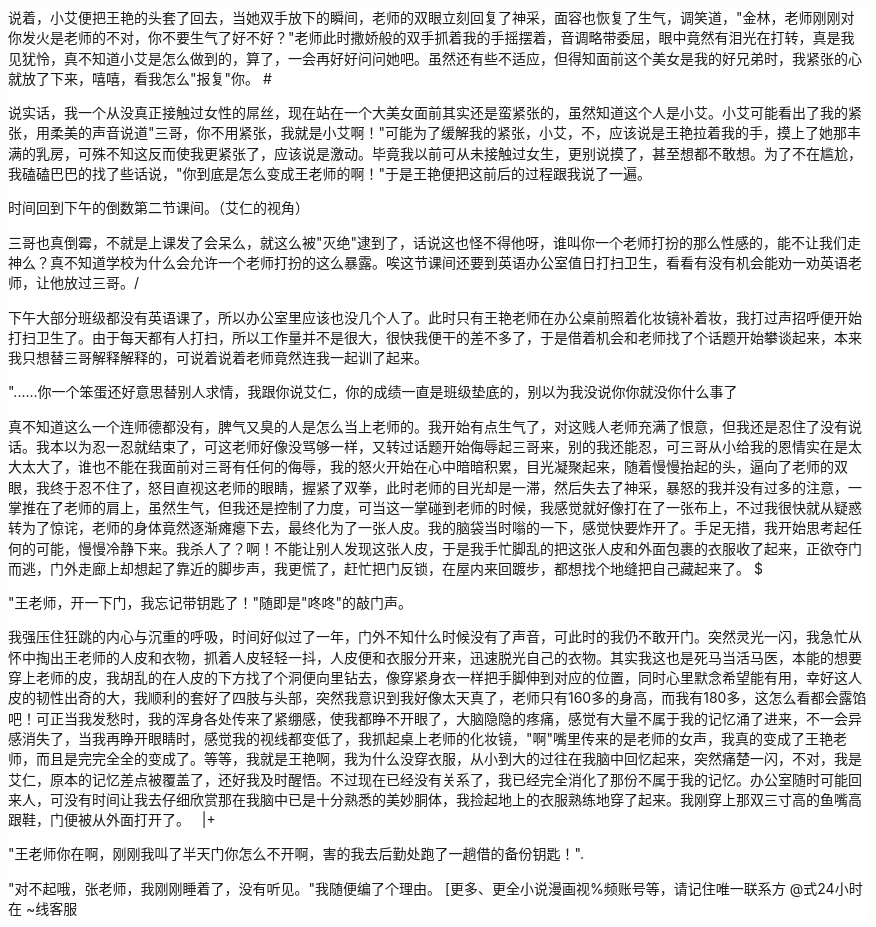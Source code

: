 说着，小艾便把王艳的头套了回去，当她双手放下的瞬间，老师的双眼立刻回复了神采，面容也恢复了生气，调笑道，"金林，老师刚刚对你发火是老师的不对，你不要生气了好不好？"老师此时撒娇般的双手抓着我的手摇摆着，音调略带委屈，眼中竟然有泪光在打转，真是我见犹怜，真不知道小艾是怎么做到的，算了，一会再好好问问她吧。虽然还有些不适应，但得知面前这个美女是我的好兄弟时，我紧张的心就放了下来，嘻嘻，看我怎么"报复"你。 #





说实话，我一个从没真正接触过女性的屌丝，现在站在一个大美女面前其实还是蛮紧张的，虽然知道这个人是小艾。小艾可能看出了我的紧张，用柔美的声音说道"三哥，你不用紧张，我就是小艾啊！"可能为了缓解我的紧张，小艾，不，应该说是王艳拉着我的手，摸上了她那丰满的乳房，可殊不知这反而使我更紧张了，应该说是激动。毕竟我以前可从未接触过女生，更别说摸了，甚至想都不敢想。为了不在尴尬，我磕磕巴巴的找了些话说，"你到底是怎么变成王老师的啊！"于是王艳便把这前后的过程跟我说了一遍。



时间回到下午的倒数第二节课间。（艾仁的视角）





三哥也真倒霉，不就是上课发了会呆么，就这么被"灭绝"逮到了，话说这也怪不得他呀，谁叫你一个老师打扮的那么性感的，能不让我们走神么？真不知道学校为什么会允许一个老师打扮的这么暴露。唉这节课间还要到英语办公室值日打扫卫生，看看有没有机会能劝一劝英语老师，让他放过三哥。/





下午大部分班级都没有英语课了，所以办公室里应该也没几个人了。此时只有王艳老师在办公桌前照着化妆镜补着妆，我打过声招呼便开始打扫卫生了。由于每天都有人打扫，所以工作量并不是很大，很快我便干的差不多了，于是借着机会和老师找了个话题开始攀谈起来，本来我只想替三哥解释解释的，可说着说着老师竟然连我一起训了起来。



"......你一个笨蛋还好意思替别人求情，我跟你说艾仁，你的成绩一直是班级垫底的，别以为我没说你你就没你什么事了







真不知道这么一个连师德都没有，脾气又臭的人是怎么当上老师的。我开始有点生气了，对这贱人老师充满了恨意，但我还是忍住了没有说话。我本以为忍一忍就结束了，可这老师好像没骂够一样，又转过话题开始侮辱起三哥来，别的我还能忍，可三哥从小给我的恩情实在是太大太大了，谁也不能在我面前对三哥有任何的侮辱，我的怒火开始在心中暗暗积累，目光凝聚起来，随着慢慢抬起的头，逼向了老师的双眼，我终于忍不住了，怒目直视这老师的眼睛，握紧了双拳，此时老师的目光却是一滞，然后失去了神采，暴怒的我并没有过多的注意，一掌推在了老师的肩上，虽然生气，但我还是控制了力度，可当这一掌碰到老师的时候，我感觉就好像打在了一张布上，不过我很快就从疑惑转为了惊诧，老师的身体竟然逐渐瘫瘪下去，最终化为了一张人皮。我的脑袋当时嗡的一下，感觉快要炸开了。手足无措，我开始思考起任何的可能，慢慢冷静下来。我杀人了？啊！不能让别人发现这张人皮，于是我手忙脚乱的把这张人皮和外面包裹的衣服收了起来，正欲夺门而逃，门外走廊上却想起了靠近的脚步声，我更慌了，赶忙把门反锁，在屋内来回踱步，都想找个地缝把自己藏起来了。 $



"王老师，开一下门，我忘记带钥匙了！"随即是"咚咚"的敲门声。





我强压住狂跳的内心与沉重的呼吸，时间好似过了一年，门外不知什么时候没有了声音，可此时的我仍不敢开门。突然灵光一闪，我急忙从怀中掏出王老师的人皮和衣物，抓着人皮轻轻一抖，人皮便和衣服分开来，迅速脱光自己的衣物。其实我这也是死马当活马医，本能的想要穿上老师的皮，我胡乱的在人皮的下方找了个洞便向里钻去，像穿紧身衣一样把手脚伸到对应的位置，同时心里默念希望能有用，幸好这人皮的韧性出奇的大，我顺利的套好了四肢与头部，突然我意识到我好像太天真了，老师只有160多的身高，而我有180多，这怎么看都会露馅吧！可正当我发愁时，我的浑身各处传来了紧绷感，使我都睁不开眼了，大脑隐隐的疼痛，感觉有大量不属于我的记忆涌了进来，不一会异感消失了，当我再睁开眼睛时，感觉我的视线都变低了，我抓起桌上老师的化妆镜，"啊"嘴里传来的是老师的女声，我真的变成了王艳老师，而且是完完全全的变成了。等等，我就是王艳啊，我为什么没穿衣服，从小到大的过往在我脑中回忆起来，突然痛楚一闪，不对，我是艾仁，原本的记忆差点被覆盖了，还好我及时醒悟。不过现在已经没有关系了，我已经完全消化了那份不属于我的记忆。办公室随时可能回来人，可没有时间让我去仔细欣赏那在我脑中已是十分熟悉的美妙胴体，我捡起地上的衣服熟练地穿了起来。我刚穿上那双三寸高的鱼嘴高跟鞋，门便被从外面打开了。   |+



"王老师你在啊，刚刚我叫了半天门你怎么不开啊，害的我去后勤处跑了一趟借的备份钥匙！".



"对不起哦，张老师，我刚刚睡着了，没有听见。"我随便编了个理由。 [更多、更全小说漫画视%频账号等，请记住唯一联系方 @式24小时在 ~线客服



